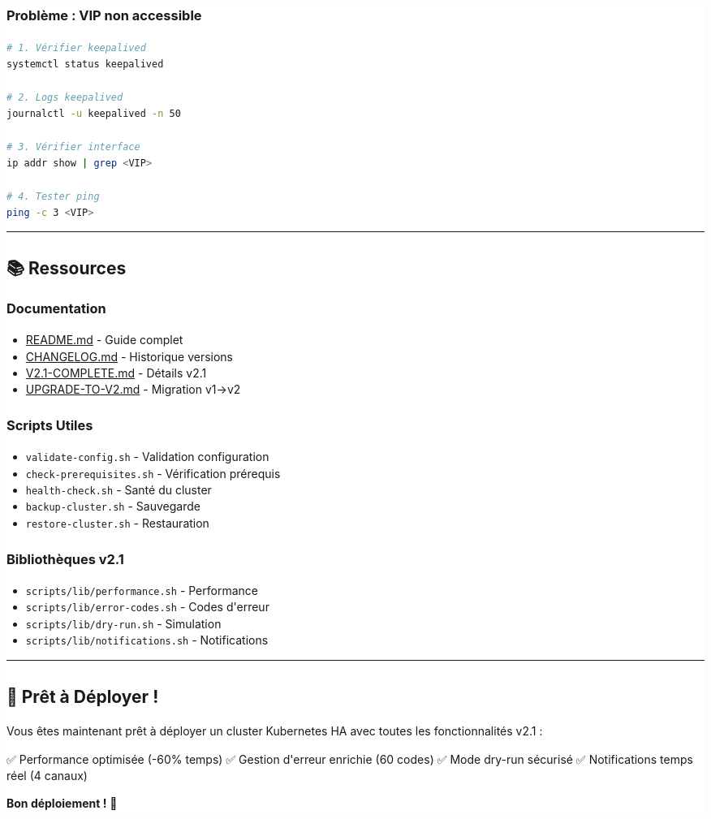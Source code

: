 ### Problème : VIP non accessible

```bash
# 1. Vérifier keepalived
systemctl status keepalived

# 2. Logs keepalived
journalctl -u keepalived -n 50

# 3. Vérifier interface
ip addr show | grep <VIP>

# 4. Tester ping
ping -c 3 <VIP>
```

---

## 📚 Ressources

### Documentation
- [README.md](README.md) - Guide complet
- [CHANGELOG.md](CHANGELOG.md) - Historique versions
- [V2.1-COMPLETE.md](V2.1-COMPLETE.md) - Détails v2.1
- [UPGRADE-TO-V2.md](UPGRADE-TO-V2.md) - Migration v1→v2

### Scripts Utiles
- `validate-config.sh` - Validation configuration
- `check-prerequisites.sh` - Vérification prérequis
- `health-check.sh` - Santé du cluster
- `backup-cluster.sh` - Sauvegarde
- `restore-cluster.sh` - Restauration

### Bibliothèques v2.1
- `scripts/lib/performance.sh` - Performance
- `scripts/lib/error-codes.sh` - Codes d'erreur
- `scripts/lib/dry-run.sh` - Simulation
- `scripts/lib/notifications.sh` - Notifications

---

## 🎉 Prêt à Déployer !

Vous êtes maintenant prêt à déployer un cluster Kubernetes HA avec toutes les fonctionnalités v2.1 :

✅ Performance optimisée (-60% temps)
✅ Gestion d'erreur enrichie (60 codes)
✅ Mode dry-run sécurisé
✅ Notifications temps réel (4 canaux)

**Bon déploiement !** 🚀

